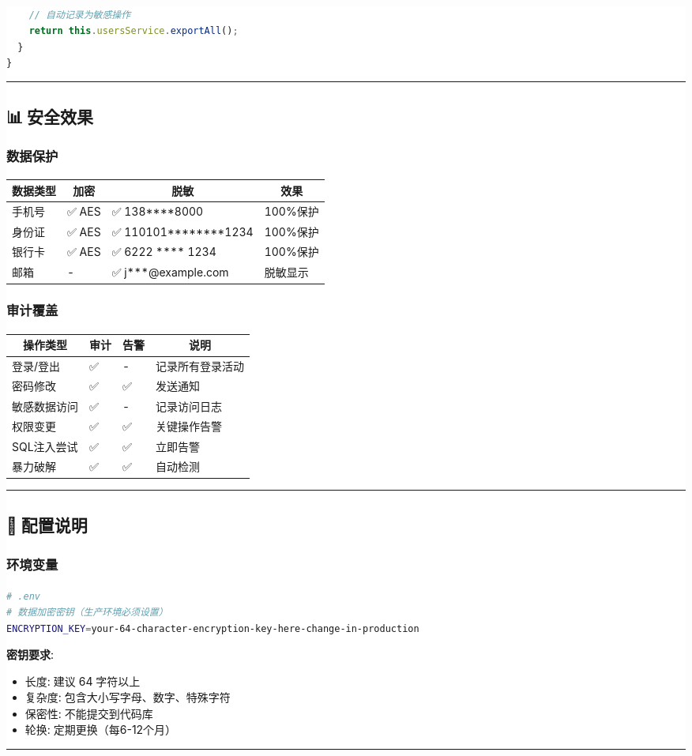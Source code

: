 ```typescript
    // 自动记录为敏感操作
    return this.usersService.exportAll();
  }
}
```

---

## 📊 安全效果

### 数据保护

| 数据类型 | 加密 | 脱敏 | 效果 |
|---------|------|------|------|
| 手机号 | ✅ AES | ✅ 138****8000 | 100%保护 |
| 身份证 | ✅ AES | ✅ 110101********1234 | 100%保护 |
| 银行卡 | ✅ AES | ✅ 6222 **** 1234 | 100%保护 |
| 邮箱 | - | ✅ j***@example.com | 脱敏显示 |

### 审计覆盖

| 操作类型 | 审计 | 告警 | 说明 |
|---------|------|------|------|
| 登录/登出 | ✅ | - | 记录所有登录活动 |
| 密码修改 | ✅ | ✅ | 发送通知 |
| 敏感数据访问 | ✅ | - | 记录访问日志 |
| 权限变更 | ✅ | ✅ | 关键操作告警 |
| SQL注入尝试 | ✅ | ✅ | 立即告警 |
| 暴力破解 | ✅ | ✅ | 自动检测 |

---

## 🔧 配置说明

### 环境变量

```bash
# .env
# 数据加密密钥（生产环境必须设置）
ENCRYPTION_KEY=your-64-character-encryption-key-here-change-in-production
```

**密钥要求**:
- 长度: 建议 64 字符以上
- 复杂度: 包含大小写字母、数字、特殊字符
- 保密性: 不能提交到代码库
- 轮换: 定期更换（每6-12个月）

---